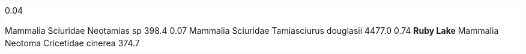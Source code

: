 0.04
</td>
</tr>
<tr>
<td style="text-align:left; padding-left: 2em;" indentlevel="1">
Mammalia
</td>
<td style="text-align:left;">
Sciuridae
</td>
<td style="text-align:left;">
Neotamias
</td>
<td style="text-align:left;">
sp
</td>
<td style="text-align:right;">
398.4
</td>
<td style="text-align:right;">
0.07
</td>
</tr>
<tr>
<td style="text-align:left; padding-left: 2em;" indentlevel="1">
Mammalia
</td>
<td style="text-align:left;">
Sciuridae
</td>
<td style="text-align:left;">
Tamiasciurus
</td>
<td style="text-align:left;">
douglasii
</td>
<td style="text-align:right;">
4477.0
</td>
<td style="text-align:right;">
0.74
</td>
</tr>
<tr grouplength="2">
<td colspan="6" style="border-bottom: 1px solid;">
<strong>Ruby Lake</strong>
</td>
</tr>
<tr>
<td style="text-align:left; padding-left: 2em;" indentlevel="1">
Mammalia
</td>
<td style="text-align:left;">
Neotoma
</td>
<td style="text-align:left;">
Cricetidae
</td>
<td style="text-align:left;">
cinerea
</td>
<td style="text-align:right;">
374.7
</td>